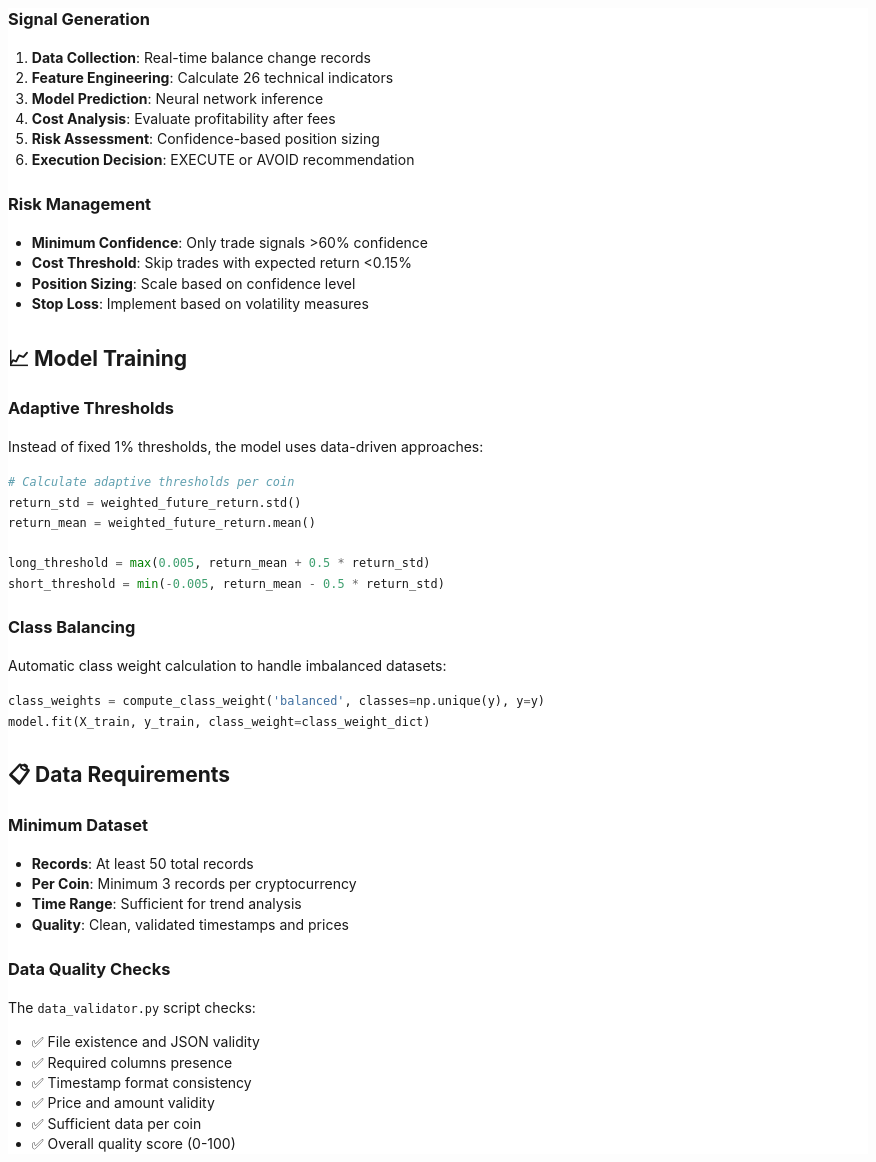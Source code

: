 ### Signal Generation
1. **Data Collection**: Real-time balance change records
2. **Feature Engineering**: Calculate 26 technical indicators
3. **Model Prediction**: Neural network inference
4. **Cost Analysis**: Evaluate profitability after fees
5. **Risk Assessment**: Confidence-based position sizing
6. **Execution Decision**: EXECUTE or AVOID recommendation

### Risk Management
- **Minimum Confidence**: Only trade signals >60% confidence
- **Cost Threshold**: Skip trades with expected return <0.15%
- **Position Sizing**: Scale based on confidence level
- **Stop Loss**: Implement based on volatility measures

## 📈 Model Training

### Adaptive Thresholds
Instead of fixed 1% thresholds, the model uses data-driven approaches:

```python
# Calculate adaptive thresholds per coin
return_std = weighted_future_return.std()
return_mean = weighted_future_return.mean()

long_threshold = max(0.005, return_mean + 0.5 * return_std)
short_threshold = min(-0.005, return_mean - 0.5 * return_std)
```

### Class Balancing
Automatic class weight calculation to handle imbalanced datasets:

```python
class_weights = compute_class_weight('balanced', classes=np.unique(y), y=y)
model.fit(X_train, y_train, class_weight=class_weight_dict)
```

## 📋 Data Requirements

### Minimum Dataset
- **Records**: At least 50 total records
- **Per Coin**: Minimum 3 records per cryptocurrency
- **Time Range**: Sufficient for trend analysis
- **Quality**: Clean, validated timestamps and prices

### Data Quality Checks
The `data_validator.py` script checks:
- ✅ File existence and JSON validity
- ✅ Required columns presence
- ✅ Timestamp format consistency
- ✅ Price and amount validity
- ✅ Sufficient data per coin
- ✅ Overall quality score (0-100)
